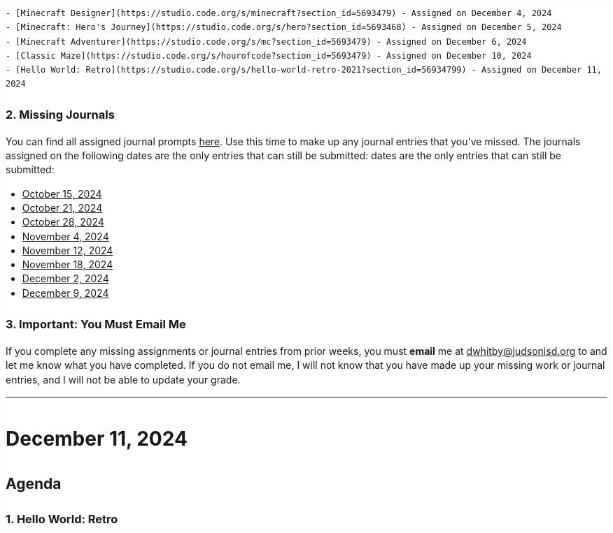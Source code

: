     - [Minecraft Designer](https://studio.code.org/s/minecraft?section_id=5693479) - Assigned on December 4, 2024
    - [Minecraft: Hero's Journey](https://studio.code.org/s/hero?section_id=5693468) - Assigned on December 5, 2024
    - [Minecraft Adventurer](https://studio.code.org/s/mc?section_id=5693479) - Assigned on December 6, 2024
    - [Classic Maze](https://studio.code.org/s/hourofcode?section_id=5693479) - Assigned on December 10, 2024
    - [Hello World: Retro](https://studio.code.org/s/hello-world-retro-2021?section_id=56934799) - Assigned on December 11, 2024

### 2. Missing Journals

You can find all assigned journal prompts [here](https://github.com/mswhitby/classroom/blob/main/_docs/resources/journal.md). Use this time to make up any journal entries that you've missed. The journals assigned on the following dates are the only entries that can still be submitted:
 dates are the only entries that can still be submitted:

- [October 15, 2024](https://github.com/mswhitby/classroom/blob/main/_docs/resources/journal.md#october-15-2024)
- [October 21, 2024](https://github.com/mswhitby/classroom/blob/main/_docs/resources/journal.md#october-21-2024)
- [October 28, 2024](https://github.com/mswhitby/classroom/blob/main/_docs/resources/journal.md#october-28-2024)
- [November 4, 2024](https://github.com/mswhitby/classroom/blob/main/_docs/resources/journal.md#november-4-2024)
- [November 12, 2024](https://github.com/mswhitby/classroom/blob/main/_docs/resources/journal.md#november-12-2024)
- [November 18, 2024](https://github.com/mswhitby/classroom/blob/main/_docs/resources/journal.md#november-18-2024)
- [December 2, 2024](https://github.com/mswhitby/classroom/blob/main/_docs/resources/journal.md#december-2-2024)
- [December 9, 2024](https://github.com/mswhitby/classroom/blob/main/_docs/resources/journal.md#december-9-2024)

### 3. Important: You Must Email Me

If you complete any missing assignments or journal entries from prior weeks, you must **email** me at <dwhitby@judsonisd.org> to and let me know what you have completed. If you do not email me, I will not know that you have made up your missing work or journal entries, and I will not be able to update your grade.



----

# December 11, 2024

## Agenda

### 1. Hello World: Retro
